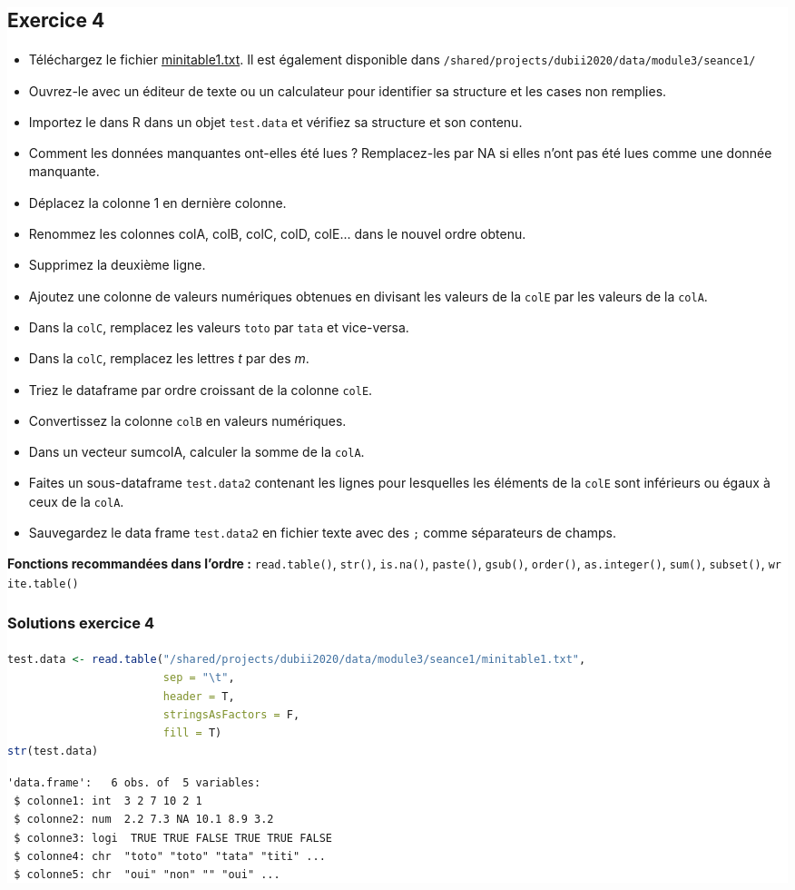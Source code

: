 

## Exercice 4

- Téléchargez le fichier [minitable1.txt](https://du-bii.github.io/module-3-Stat-R/stat-R_2020/data/minitable1.txt). Il est également disponible dans `/shared/projects/dubii2020/data/module3/seance1/`

- Ouvrez-le avec un éditeur de texte ou un calculateur pour identifier sa structure et les cases non remplies.

- Importez le dans R dans un objet `test.data` et vérifiez sa structure et son contenu.

- Comment les données manquantes ont-elles été lues ? Remplacez-les par NA si elles n’ont pas été lues comme une donnée manquante.

- Déplacez la colonne 1 en dernière colonne.

- Renommez les colonnes colA, colB, colC, colD, colE... dans le nouvel ordre obtenu.

- Supprimez la deuxième ligne.

- Ajoutez une colonne de valeurs numériques obtenues en divisant les valeurs de la `colE` par les valeurs de la `colA`.

- Dans la `colC`, remplacez les valeurs `toto` par `tata` et vice-versa.

- Dans la `colC`, remplacez les lettres $t$ par des $m$.

- Triez le dataframe par ordre croissant de la colonne `colE`.

- Convertissez la colonne `colB` en valeurs numériques.

- Dans un vecteur sumcolA, calculer la somme de la `colA`.

- Faites un sous-dataframe `test.data2` contenant les lignes pour lesquelles les éléments de la `colE` sont inférieurs ou égaux à ceux de la `colA`.

- Sauvegardez le data frame `test.data2` en fichier texte avec des `;` comme séparateurs de champs.

**Fonctions recommandées dans l’ordre :** `read.table()`, `str()`, `is.na()`, `paste()`, `gsub()`, `order()`, `as.integer()`, `sum()`, `subset()`, `write.table()`


### Solutions exercice 4


```r
test.data <- read.table("/shared/projects/dubii2020/data/module3/seance1/minitable1.txt",
                        sep = "\t",
                        header = T,
                        stringsAsFactors = F,
                        fill = T)
str(test.data)
```

```
'data.frame':	6 obs. of  5 variables:
 $ colonne1: int  3 2 7 10 2 1
 $ colonne2: num  2.2 7.3 NA 10.1 8.9 3.2
 $ colonne3: logi  TRUE TRUE FALSE TRUE TRUE FALSE
 $ colonne4: chr  "toto" "toto" "tata" "titi" ...
 $ colonne5: chr  "oui" "non" "" "oui" ...
```
